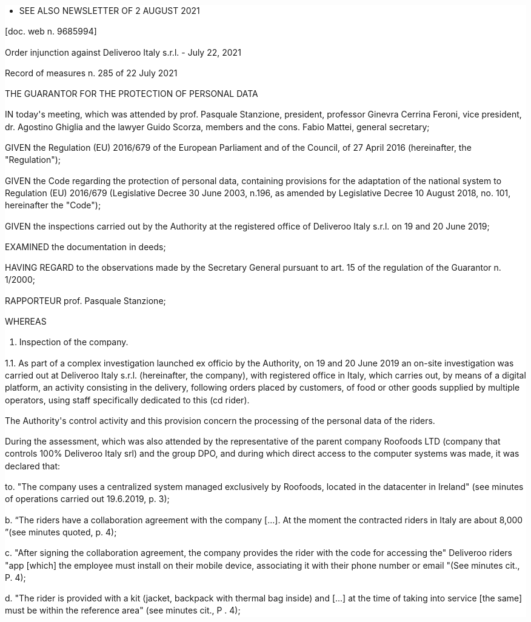 - SEE ALSO NEWSLETTER OF 2 AUGUST 2021

\[doc. web n. 9685994\]

Order injunction against Deliveroo Italy s.r.l. - July 22, 2021

Record of measures
n. 285 of 22 July 2021

THE GUARANTOR FOR THE PROTECTION OF PERSONAL DATA

IN today's meeting, which was attended by prof. Pasquale Stanzione, president, professor Ginevra Cerrina Feroni, vice president, dr. Agostino Ghiglia and the lawyer Guido Scorza, members and the cons. Fabio Mattei, general secretary;

GIVEN the Regulation (EU) 2016/679 of the European Parliament and of the Council, of 27 April 2016 (hereinafter, the "Regulation");

GIVEN the Code regarding the protection of personal data, containing provisions for the adaptation of the national system to Regulation (EU) 2016/679 (Legislative Decree 30 June 2003, n.196, as amended by Legislative Decree 10 August 2018, no. 101, hereinafter the "Code");

GIVEN the inspections carried out by the Authority at the registered office of Deliveroo Italy s.r.l. on 19 and 20 June 2019;

EXAMINED the documentation in deeds;

HAVING REGARD to the observations made by the Secretary General pursuant to art. 15 of the regulation of the Guarantor n. 1/2000;

RAPPORTEUR prof. Pasquale Stanzione;

WHEREAS

1. Inspection of the company.

1.1. As part of a complex investigation launched ex officio by the Authority, on 19 and 20 June 2019 an on-site investigation was carried out at Deliveroo Italy s.r.l. (hereinafter, the company), with registered office in Italy, which carries out, by means of a digital platform, an activity consisting in the delivery, following orders placed by customers, of food or other goods supplied by multiple operators, using staff specifically dedicated to this (cd rider).

The Authority's control activity and this provision concern the processing of the personal data of the riders.

During the assessment, which was also attended by the representative of the parent company Roofoods LTD (company that controls 100% Deliveroo Italy srl) and the group DPO, and during which direct access to the computer systems was made, it was declared that:

to. "The company uses a centralized system managed exclusively by Roofoods, located in the datacenter in Ireland" (see minutes of operations carried out 19.6.2019, p. 3);

b. “The riders have a collaboration agreement with the company \[…\]. At the moment the contracted riders in Italy are about 8,000 ”(see minutes quoted, p. 4);

c. "After signing the collaboration agreement, the company provides the rider with the code for accessing the" Deliveroo riders "app \[which\] the employee must install on their mobile device, associating it with their phone number or email "(See minutes cit., P. 4);

d. "The rider is provided with a kit (jacket, backpack with thermal bag inside) and \[...\] at the time of taking into service \[the same\] must be within the reference area" (see minutes cit., P . 4);
